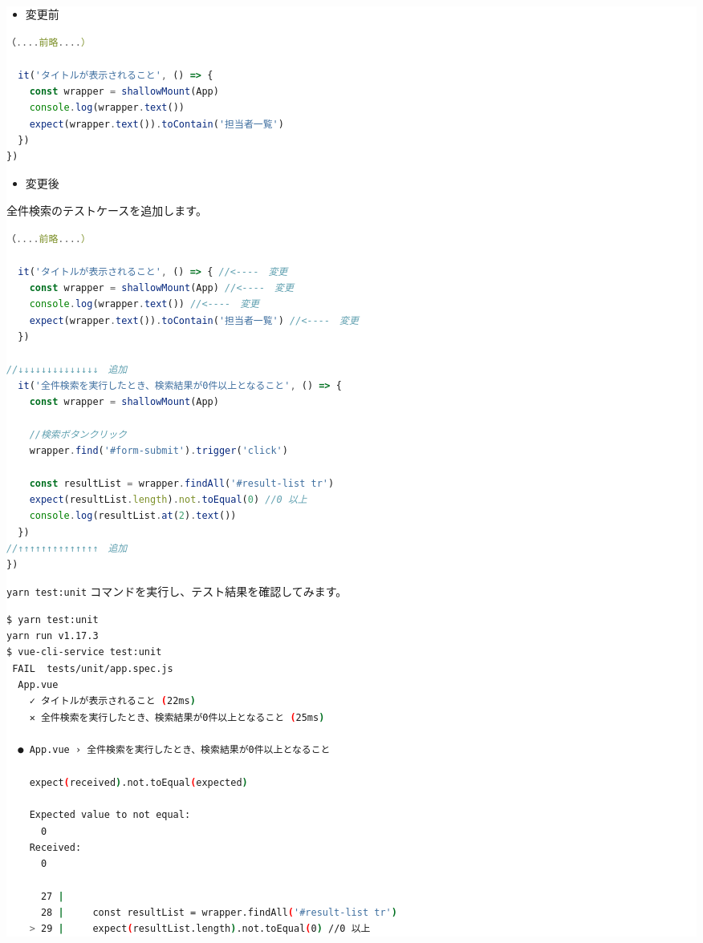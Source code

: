 * 変更前

```javascript
（....前略....）

  it('タイトルが表示されること', () => {
    const wrapper = shallowMount(App)
    console.log(wrapper.text())
    expect(wrapper.text()).toContain('担当者一覧')
  })
})
```

* 変更後

全件検索のテストケースを追加します。

```javascript
（....前略....）

  it('タイトルが表示されること', () => { //<----　変更
    const wrapper = shallowMount(App) //<----　変更
    console.log(wrapper.text()) //<----　変更
    expect(wrapper.text()).toContain('担当者一覧') //<----　変更
  })

//↓↓↓↓↓↓↓↓↓↓↓↓↓↓　追加
  it('全件検索を実行したとき、検索結果が0件以上となること', () => {
    const wrapper = shallowMount(App)

    //検索ボタンクリック
    wrapper.find('#form-submit').trigger('click')

    const resultList = wrapper.findAll('#result-list tr')
    expect(resultList.length).not.toEqual(0) //0 以上
    console.log(resultList.at(2).text())
  })
//↑↑↑↑↑↑↑↑↑↑↑↑↑↑　追加
})
```

`yarn test:unit` コマンドを実行し、テスト結果を確認してみます。

```bash
$ yarn test:unit
yarn run v1.17.3
$ vue-cli-service test:unit
 FAIL  tests/unit/app.spec.js
  App.vue
    ✓ タイトルが表示されること (22ms)
    ✕ 全件検索を実行したとき、検索結果が0件以上となること (25ms)

  ● App.vue › 全件検索を実行したとき、検索結果が0件以上となること

    expect(received).not.toEqual(expected)

    Expected value to not equal:
      0
    Received:
      0

      27 |
      28 |     const resultList = wrapper.findAll('#result-list tr')
    > 29 |     expect(resultList.length).not.toEqual(0) //0 以上
```
